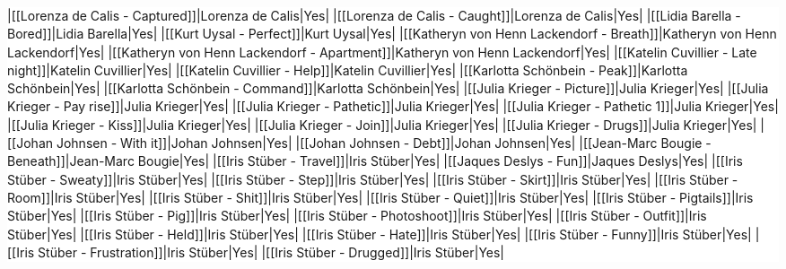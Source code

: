|[[Lorenza de Calis - Captured]]|Lorenza de Calis|Yes|
|[[Lorenza de Calis - Caught]]|Lorenza de Calis|Yes|
|[[Lidia Barella - Bored]]|Lidia Barella|Yes|
|[[Kurt Uysal - Perfect]]|Kurt Uysal|Yes|
|[[Katheryn von Henn Lackendorf - Breath]]|Katheryn von Henn Lackendorf|Yes|
|[[Katheryn von Henn Lackendorf - Apartment]]|Katheryn von Henn Lackendorf|Yes|
|[[Katelin Cuvillier - Late night]]|Katelin Cuvillier|Yes|
|[[Katelin Cuvillier - Help]]|Katelin Cuvillier|Yes|
|[[Karlotta Schönbein - Peak]]|Karlotta Schönbein|Yes|
|[[Karlotta Schönbein - Command]]|Karlotta Schönbein|Yes|
|[[Julia Krieger - Picture]]|Julia Krieger|Yes|
|[[Julia Krieger - Pay rise]]|Julia Krieger|Yes|
|[[Julia Krieger - Pathetic]]|Julia Krieger|Yes|
|[[Julia Krieger - Pathetic 1]]|Julia Krieger|Yes|
|[[Julia Krieger - Kiss]]|Julia Krieger|Yes|
|[[Julia Krieger - Join]]|Julia Krieger|Yes|
|[[Julia Krieger - Drugs]]|Julia Krieger|Yes|
|[[Johan Johnsen - With it]]|Johan Johnsen|Yes|
|[[Johan Johnsen - Debt]]|Johan Johnsen|Yes|
|[[Jean-Marc Bougie -  Beneath]]|Jean-Marc Bougie|Yes|
|[[Iris Stüber - Travel]]|Iris Stüber|Yes|
|[[Jaques Deslys - Fun]]|Jaques Deslys|Yes|
|[[Iris Stüber - Sweaty]]|Iris Stüber|Yes|
|[[Iris Stüber - Step]]|Iris Stüber|Yes|
|[[Iris Stüber - Skirt]]|Iris Stüber|Yes|
|[[Iris Stüber - Room]]|Iris Stüber|Yes|
|[[Iris Stüber - Shit]]|Iris Stüber|Yes|
|[[Iris Stüber - Quiet]]|Iris Stüber|Yes|
|[[Iris Stüber - Pigtails]]|Iris Stüber|Yes|
|[[Iris Stüber - Pig]]|Iris Stüber|Yes|
|[[Iris Stüber - Photoshoot]]|Iris Stüber|Yes|
|[[Iris Stüber - Outfit]]|Iris Stüber|Yes|
|[[Iris Stüber - Held]]|Iris Stüber|Yes|
|[[Iris Stüber - Hate]]|Iris Stüber|Yes|
|[[Iris Stüber - Funny]]|Iris Stüber|Yes|
|[[Iris Stüber - Frustration]]|Iris Stüber|Yes|
|[[Iris Stüber - Drugged]]|Iris Stüber|Yes|